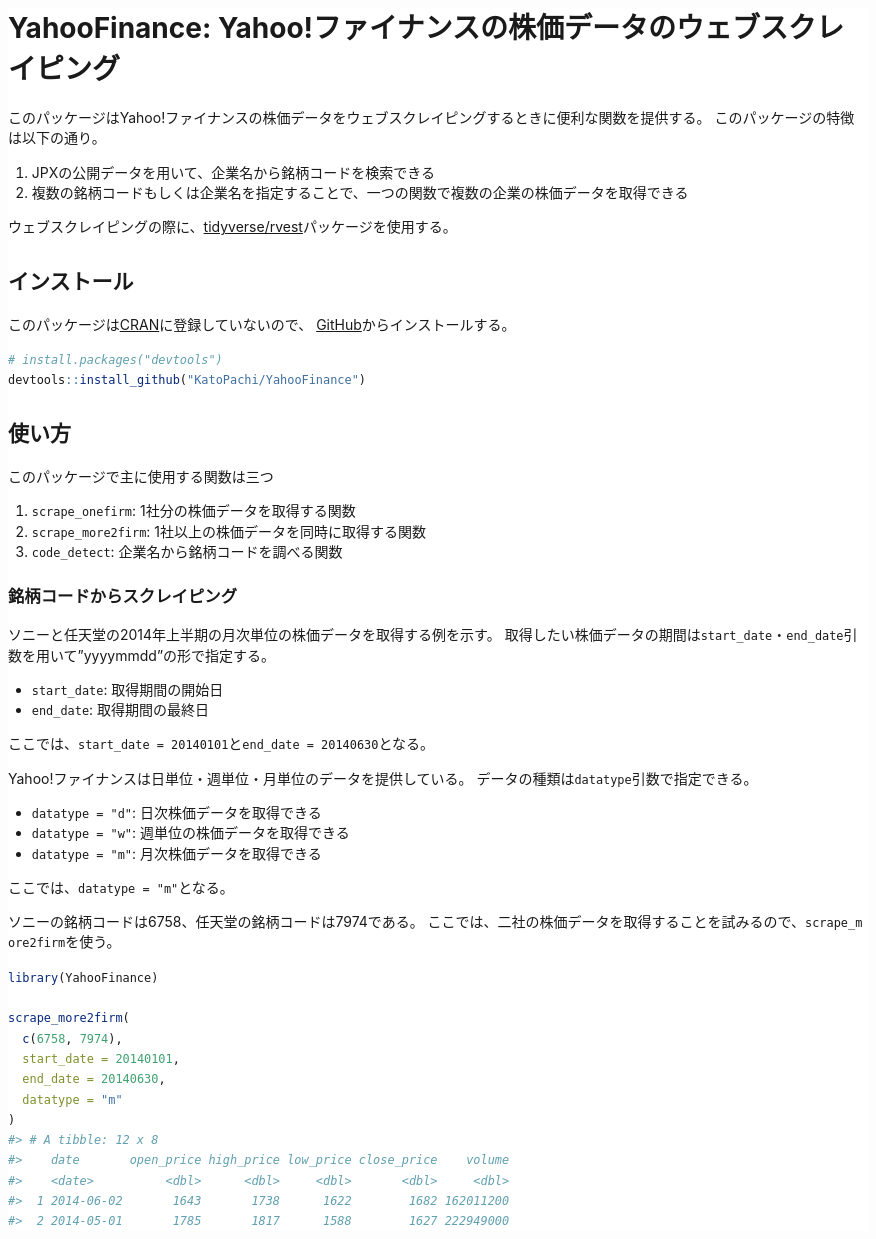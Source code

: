 


# YahooFinance: Yahoo!ファイナンスの株価データのウェブスクレイピング




このパッケージはYahoo!ファイナンスの株価データをウェブスクレイピングするときに便利な関数を提供する。
このパッケージの特徴は以下の通り。

1.  JPXの公開データを用いて、企業名から銘柄コードを検索できる
2.  複数の銘柄コードもしくは企業名を指定することで、一つの関数で複数の企業の株価データを取得できる

ウェブスクレイピングの際に、[tidyverse/rvest](https://github.com/tidyverse/rvest)パッケージを使用する。

## インストール

このパッケージは[CRAN](https://CRAN.R-project.org)に登録していないので、
[GitHub](https://github.com/)からインストールする。

``` r
# install.packages("devtools")
devtools::install_github("KatoPachi/YahooFinance")
```

## 使い方

このパッケージで主に使用する関数は三つ

1.  `scrape_onefirm`: 1社分の株価データを取得する関数
2.  `scrape_more2firm`: 1社以上の株価データを同時に取得する関数
3.  `code_detect`: 企業名から銘柄コードを調べる関数

### 銘柄コードからスクレイピング

ソニーと任天堂の2014年上半期の月次単位の株価データを取得する例を示す。
取得したい株価データの期間は`start_date`・`end_date`引数を用いて”yyyymmdd”の形で指定する。

-   `start_date`: 取得期間の開始日
-   `end_date`: 取得期間の最終日

ここでは、`start_date = 20140101`と`end_date = 20140630`となる。

Yahoo!ファイナンスは日単位・週単位・月単位のデータを提供している。
データの種類は`datatype`引数で指定できる。

-   `datatype = "d"`: 日次株価データを取得できる
-   `datatype = "w"`: 週単位の株価データを取得できる
-   `datatype = "m"`: 月次株価データを取得できる

ここでは、`datatype = "m"`となる。

ソニーの銘柄コードは6758、任天堂の銘柄コードは7974である。
ここでは、二社の株価データを取得することを試みるので、`scrape_more2firm`を使う。

``` r
library(YahooFinance)

scrape_more2firm(
  c(6758, 7974),
  start_date = 20140101,
  end_date = 20140630,
  datatype = "m"
)
#> # A tibble: 12 x 8
#>    date       open_price high_price low_price close_price    volume
#>    <date>          <dbl>      <dbl>     <dbl>       <dbl>     <dbl>
#>  1 2014-06-02       1643       1738      1622        1682 162011200
#>  2 2014-05-01       1785       1817      1588        1627 222949000
```